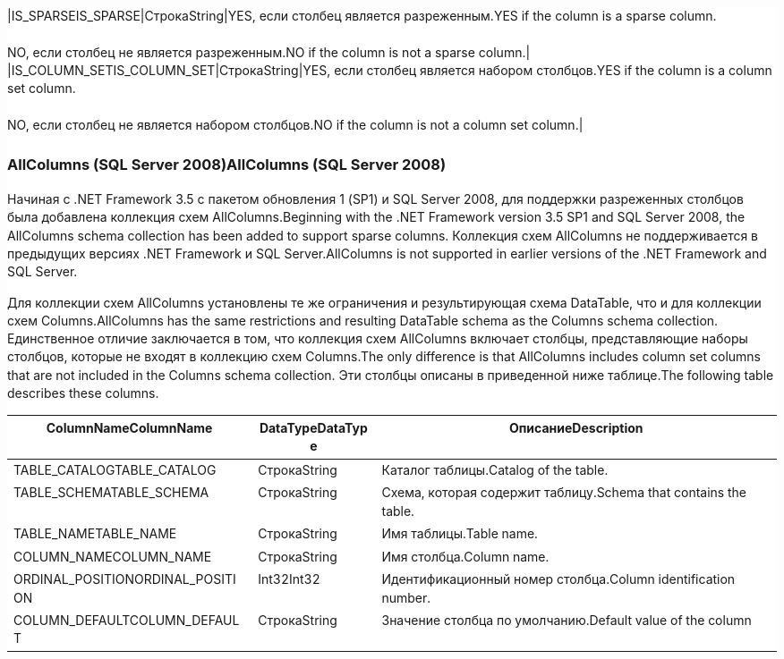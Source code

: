 |<span data-ttu-id="e50a4-444">IS_SPARSE</span><span class="sxs-lookup"><span data-stu-id="e50a4-444">IS_SPARSE</span></span>|<span data-ttu-id="e50a4-445">Строка</span><span class="sxs-lookup"><span data-stu-id="e50a4-445">String</span></span>|<span data-ttu-id="e50a4-446">YES, если столбец является разреженным.</span><span class="sxs-lookup"><span data-stu-id="e50a4-446">YES if the column is a sparse column.</span></span><br /><br /> <span data-ttu-id="e50a4-447">NO, если столбец не является разреженным.</span><span class="sxs-lookup"><span data-stu-id="e50a4-447">NO if the column is not a sparse column.</span></span>|  
|<span data-ttu-id="e50a4-448">IS_COLUMN_SET</span><span class="sxs-lookup"><span data-stu-id="e50a4-448">IS_COLUMN_SET</span></span>|<span data-ttu-id="e50a4-449">Строка</span><span class="sxs-lookup"><span data-stu-id="e50a4-449">String</span></span>|<span data-ttu-id="e50a4-450">YES, если столбец является набором столбцов.</span><span class="sxs-lookup"><span data-stu-id="e50a4-450">YES if the column is a column set column.</span></span><br /><br /> <span data-ttu-id="e50a4-451">NO, если столбец не является набором столбцов.</span><span class="sxs-lookup"><span data-stu-id="e50a4-451">NO if the column is not a column set column.</span></span>|  
  
### <a name="allcolumns-sql-server-2008"></a><span data-ttu-id="e50a4-452">AllColumns (SQL Server 2008)</span><span class="sxs-lookup"><span data-stu-id="e50a4-452">AllColumns (SQL Server 2008)</span></span>  

 <span data-ttu-id="e50a4-453">Начиная с .NET Framework 3.5 с пакетом обновления 1 (SP1) и SQL Server 2008, для поддержки разреженных столбцов была добавлена коллекция схем AllColumns.</span><span class="sxs-lookup"><span data-stu-id="e50a4-453">Beginning with the .NET Framework version 3.5 SP1 and SQL Server 2008, the AllColumns schema collection has been added to support sparse columns.</span></span> <span data-ttu-id="e50a4-454">Коллекция схем AllColumns не поддерживается в предыдущих версиях .NET Framework и SQL Server.</span><span class="sxs-lookup"><span data-stu-id="e50a4-454">AllColumns is not supported in earlier versions of the .NET Framework and SQL Server.</span></span>  
  
 <span data-ttu-id="e50a4-455">Для коллекции схем AllColumns установлены те же ограничения и результирующая схема DataTable, что и для коллекции схем Columns.</span><span class="sxs-lookup"><span data-stu-id="e50a4-455">AllColumns has the same restrictions and resulting DataTable schema as the Columns schema collection.</span></span> <span data-ttu-id="e50a4-456">Единственное отличие заключается в том, что коллекция схем AllColumns включает столбцы, представляющие наборы столбцов, которые не входят в коллекцию схем Columns.</span><span class="sxs-lookup"><span data-stu-id="e50a4-456">The only difference is that AllColumns includes column set columns that are not included in the Columns schema collection.</span></span> <span data-ttu-id="e50a4-457">Эти столбцы описаны в приведенной ниже таблице.</span><span class="sxs-lookup"><span data-stu-id="e50a4-457">The following table describes these columns.</span></span>  
  
|<span data-ttu-id="e50a4-458">ColumnName</span><span class="sxs-lookup"><span data-stu-id="e50a4-458">ColumnName</span></span>|<span data-ttu-id="e50a4-459">DataType</span><span class="sxs-lookup"><span data-stu-id="e50a4-459">DataType</span></span>|<span data-ttu-id="e50a4-460">Описание</span><span class="sxs-lookup"><span data-stu-id="e50a4-460">Description</span></span>|  
|----------------|--------------|-----------------|  
|<span data-ttu-id="e50a4-461">TABLE_CATALOG</span><span class="sxs-lookup"><span data-stu-id="e50a4-461">TABLE_CATALOG</span></span>|<span data-ttu-id="e50a4-462">Строка</span><span class="sxs-lookup"><span data-stu-id="e50a4-462">String</span></span>|<span data-ttu-id="e50a4-463">Каталог таблицы.</span><span class="sxs-lookup"><span data-stu-id="e50a4-463">Catalog of the table.</span></span>|  
|<span data-ttu-id="e50a4-464">TABLE_SCHEMA</span><span class="sxs-lookup"><span data-stu-id="e50a4-464">TABLE_SCHEMA</span></span>|<span data-ttu-id="e50a4-465">Строка</span><span class="sxs-lookup"><span data-stu-id="e50a4-465">String</span></span>|<span data-ttu-id="e50a4-466">Схема, которая содержит таблицу.</span><span class="sxs-lookup"><span data-stu-id="e50a4-466">Schema that contains the table.</span></span>|  
|<span data-ttu-id="e50a4-467">TABLE_NAME</span><span class="sxs-lookup"><span data-stu-id="e50a4-467">TABLE_NAME</span></span>|<span data-ttu-id="e50a4-468">Строка</span><span class="sxs-lookup"><span data-stu-id="e50a4-468">String</span></span>|<span data-ttu-id="e50a4-469">Имя таблицы.</span><span class="sxs-lookup"><span data-stu-id="e50a4-469">Table name.</span></span>|  
|<span data-ttu-id="e50a4-470">COLUMN_NAME</span><span class="sxs-lookup"><span data-stu-id="e50a4-470">COLUMN_NAME</span></span>|<span data-ttu-id="e50a4-471">Строка</span><span class="sxs-lookup"><span data-stu-id="e50a4-471">String</span></span>|<span data-ttu-id="e50a4-472">Имя столбца.</span><span class="sxs-lookup"><span data-stu-id="e50a4-472">Column name.</span></span>|  
|<span data-ttu-id="e50a4-473">ORDINAL_POSITION</span><span class="sxs-lookup"><span data-stu-id="e50a4-473">ORDINAL_POSITION</span></span>|<span data-ttu-id="e50a4-474">Int32</span><span class="sxs-lookup"><span data-stu-id="e50a4-474">Int32</span></span>|<span data-ttu-id="e50a4-475">Идентификационный номер столбца.</span><span class="sxs-lookup"><span data-stu-id="e50a4-475">Column identification number.</span></span>|  
|<span data-ttu-id="e50a4-476">COLUMN_DEFAULT</span><span class="sxs-lookup"><span data-stu-id="e50a4-476">COLUMN_DEFAULT</span></span>|<span data-ttu-id="e50a4-477">Строка</span><span class="sxs-lookup"><span data-stu-id="e50a4-477">String</span></span>|<span data-ttu-id="e50a4-478">Значение столбца по умолчанию.</span><span class="sxs-lookup"><span data-stu-id="e50a4-478">Default value of the column</span></span>|  